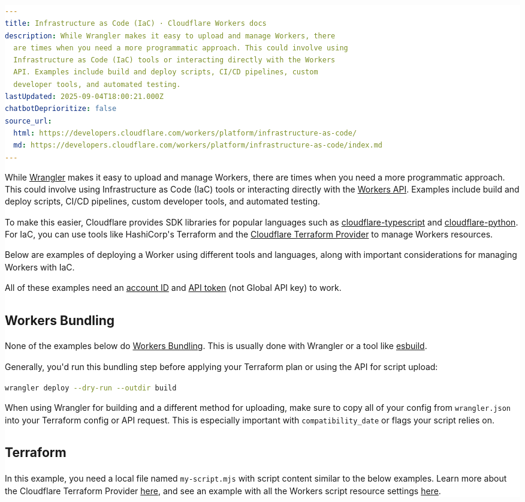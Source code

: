 ```yaml
---
title: Infrastructure as Code (IaC) · Cloudflare Workers docs
description: While Wrangler makes it easy to upload and manage Workers, there
  are times when you need a more programmatic approach. This could involve using
  Infrastructure as Code (IaC) tools or interacting directly with the Workers
  API. Examples include build and deploy scripts, CI/CD pipelines, custom
  developer tools, and automated testing.
lastUpdated: 2025-09-04T18:00:21.000Z
chatbotDeprioritize: false
source_url:
  html: https://developers.cloudflare.com/workers/platform/infrastructure-as-code/
  md: https://developers.cloudflare.com/workers/platform/infrastructure-as-code/index.md
---
```


While [Wrangler](https://developers.cloudflare.com/workers/wrangler/configuration) makes it easy to upload and manage Workers, there are times when you need a more programmatic approach. This could involve using Infrastructure as Code (IaC) tools or interacting directly with the [Workers API](https://developers.cloudflare.com/api/resources/workers/). Examples include build and deploy scripts, CI/CD pipelines, custom developer tools, and automated testing.

To make this easier, Cloudflare provides SDK libraries for popular languages such as [cloudflare-typescript](https://github.com/cloudflare/cloudflare-typescript) and [cloudflare-python](https://github.com/cloudflare/cloudflare-python). For IaC, you can use tools like HashiCorp's Terraform and the [Cloudflare Terraform Provider](https://developers.cloudflare.com/terraform) to manage Workers resources.

Below are examples of deploying a Worker using different tools and languages, along with important considerations for managing Workers with IaC.

All of these examples need an [account ID](https://developers.cloudflare.com/fundamentals/account/find-account-and-zone-ids) and [API token](https://developers.cloudflare.com/fundamentals/api/get-started/create-token) (not Global API key) to work.

## Workers Bundling

None of the examples below do [Workers Bundling](https://developers.cloudflare.com/workers/wrangler/bundling). This is usually done with Wrangler or a tool like [esbuild](https://esbuild.github.io).

Generally, you'd run this bundling step before applying your Terraform plan or using the API for script upload:

```bash
wrangler deploy --dry-run --outdir build
```

When using Wrangler for building and a different method for uploading, make sure to copy all of your config from `wrangler.json` into your Terraform config or API request. This is especially important with `compatibility_date` or flags your script relies on.

## Terraform

In this example, you need a local file named `my-script.mjs` with script content similar to the below examples. Learn more about the Cloudflare Terraform Provider [here](https://developers.cloudflare.com/terraform), and see an example with all the Workers script resource settings [here](https://github.com/cloudflare/terraform-provider-cloudflare/blob/main/examples/resources/cloudflare_workers_script/resource.tf).
